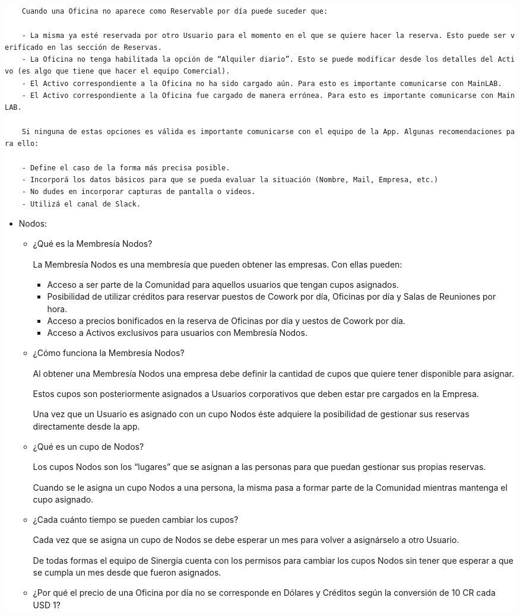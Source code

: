         Cuando una Oficina no aparece como Reservable por día puede suceder que:
        
        - La misma ya esté reservada por otro Usuario para el momento en el que se quiere hacer la reserva. Esto puede ser verificado en las sección de Reservas.
        - La Oficina no tenga habilitada la opción de “Alquiler diario”. Esto se puede modificar desde los detalles del Activo (es algo que tiene que hacer el equipo Comercial).
        - El Activo correspondiente a la Oficina no ha sido cargado aún. Para esto es importante comunicarse con MainLAB.
        - El Activo correspondiente a la Oficina fue cargado de manera errónea. Para esto es importante comunicarse con MainLAB.
        
        Si ninguna de estas opciones es válida es importante comunicarse con el equipo de la App. Algunas recomendaciones para ello:
        
        - Define el caso de la forma más precisa posible.
        - Incorporá los datos básicos para que se pueda evaluar la situación (Nombre, Mail, Empresa, etc.)
        - No dudes en incorporar capturas de pantalla o videos.
        - Utilizá el canal de Slack.
- Nodos:
    - ¿Qué es la Membresía Nodos?
        
        La Membresía Nodos es una membresía que pueden obtener las empresas. Con ellas pueden:
        
        - Acceso a ser parte de la Comunidad para aquellos usuarios que tengan cupos asignados.
        - Posibilidad de utilizar créditos para reservar puestos de Cowork por día, Oficinas por día y Salas de Reuniones por hora.
        - Acceso a precios bonificados en la reserva de Oficinas por día y uestos de Cowork por día.
        - Acceso a Activos exclusivos para usuarios con Membresía Nodos.
    - ¿Cómo funciona la Membresía Nodos?
        
        Al obtener una Membresía Nodos una empresa debe definir la cantidad de cupos que quiere tener disponible para asignar.
        
        Estos cupos son posteriormente asignados a Usuarios corporativos que deben estar pre cargados en la Empresa.
        
        Una vez que un Usuario es asignado con un cupo Nodos éste adquiere la posibilidad de gestionar sus reservas directamente desde la app.
        
    - ¿Qué es un cupo de Nodos?
        
        Los cupos Nodos son los “lugares” que se asignan a las personas para que puedan gestionar sus propias reservas.
        
        Cuando se le asigna un cupo Nodos a una persona, la misma pasa a formar parte de la Comunidad mientras mantenga el cupo asignado.
        
    - ¿Cada cuánto tiempo se pueden cambiar los cupos?
        
        Cada vez que se asigna un cupo de Nodos se debe esperar un mes para volver a asignárselo a otro Usuario.
        
        De todas formas el equipo de Sinergia cuenta con los permisos para cambiar los cupos Nodos sin tener que esperar a que se cumpla un mes desde que fueron asignados.
        
    - ¿Por qué el precio de una Oficina por día no se corresponde en Dólares y Créditos según la conversión de 10 CR cada USD 1?
        